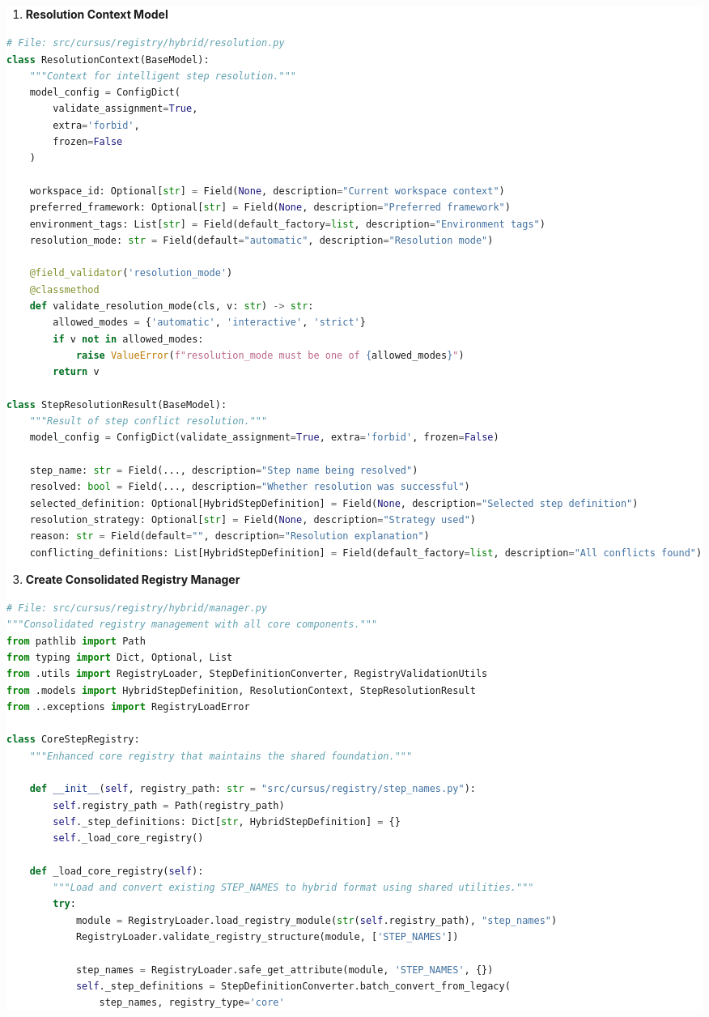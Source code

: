 1. **Resolution Context Model**
```python
# File: src/cursus/registry/hybrid/resolution.py
class ResolutionContext(BaseModel):
    """Context for intelligent step resolution."""
    model_config = ConfigDict(
        validate_assignment=True,
        extra='forbid',
        frozen=False
    )
    
    workspace_id: Optional[str] = Field(None, description="Current workspace context")
    preferred_framework: Optional[str] = Field(None, description="Preferred framework")
    environment_tags: List[str] = Field(default_factory=list, description="Environment tags")
    resolution_mode: str = Field(default="automatic", description="Resolution mode")
    
    @field_validator('resolution_mode')
    @classmethod
    def validate_resolution_mode(cls, v: str) -> str:
        allowed_modes = {'automatic', 'interactive', 'strict'}
        if v not in allowed_modes:
            raise ValueError(f"resolution_mode must be one of {allowed_modes}")
        return v

class StepResolutionResult(BaseModel):
    """Result of step conflict resolution."""
    model_config = ConfigDict(validate_assignment=True, extra='forbid', frozen=False)
    
    step_name: str = Field(..., description="Step name being resolved")
    resolved: bool = Field(..., description="Whether resolution was successful")
    selected_definition: Optional[HybridStepDefinition] = Field(None, description="Selected step definition")
    resolution_strategy: Optional[str] = Field(None, description="Strategy used")
    reason: str = Field(default="", description="Resolution explanation")
    conflicting_definitions: List[HybridStepDefinition] = Field(default_factory=list, description="All conflicts found")
```

3. **Create Consolidated Registry Manager**
```python
# File: src/cursus/registry/hybrid/manager.py
"""Consolidated registry management with all core components."""
from pathlib import Path
from typing import Dict, Optional, List
from .utils import RegistryLoader, StepDefinitionConverter, RegistryValidationUtils
from .models import HybridStepDefinition, ResolutionContext, StepResolutionResult
from ..exceptions import RegistryLoadError

class CoreStepRegistry:
    """Enhanced core registry that maintains the shared foundation."""
    
    def __init__(self, registry_path: str = "src/cursus/registry/step_names.py"):
        self.registry_path = Path(registry_path)
        self._step_definitions: Dict[str, HybridStepDefinition] = {}
        self._load_core_registry()
    
    def _load_core_registry(self):
        """Load and convert existing STEP_NAMES to hybrid format using shared utilities."""
        try:
            module = RegistryLoader.load_registry_module(str(self.registry_path), "step_names")
            RegistryLoader.validate_registry_structure(module, ['STEP_NAMES'])
            
            step_names = RegistryLoader.safe_get_attribute(module, 'STEP_NAMES', {})
            self._step_definitions = StepDefinitionConverter.batch_convert_from_legacy(
                step_names, registry_type='core'
```